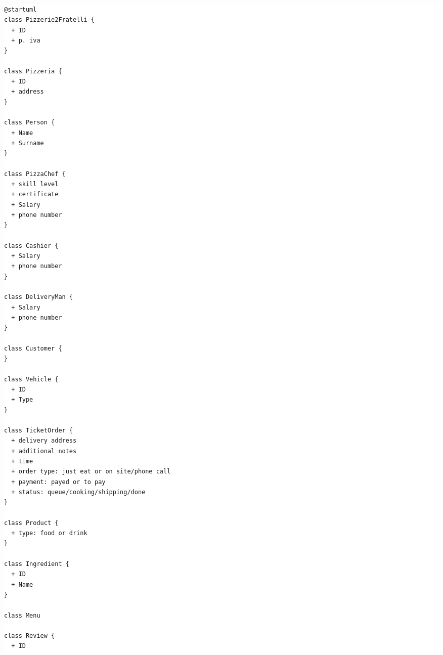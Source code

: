 ```plantuml
@startuml
class Pizzerie2Fratelli {
  + ID
  + p. iva
} 

class Pizzeria {
  + ID
  + address  
}

class Person {
  + Name
  + Surname
}

class PizzaChef {
  + skill level
  + certificate
  + Salary
  + phone number
}

class Cashier {
  + Salary
  + phone number
}

class DeliveryMan {
  + Salary
  + phone number
}

class Customer {
}

class Vehicle {
  + ID
  + Type
}

class TicketOrder {
  + delivery address
  + additional notes
  + time
  + order type: just eat or on site/phone call
  + payment: payed or to pay
  + status: queue/cooking/shipping/done
}

class Product {
  + type: food or drink
}

class Ingredient {
  + ID
  + Name
}

class Menu 

class Review {
  + ID
```